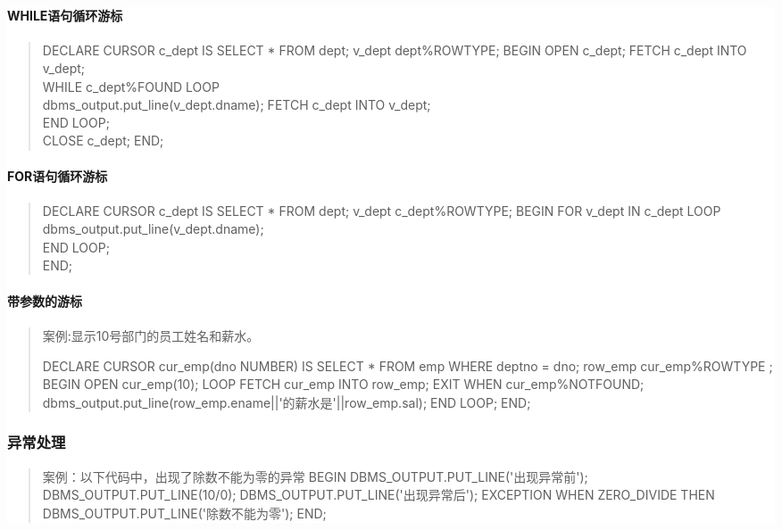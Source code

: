   #### WHILE语句循环游标

  > DECLARE
  > CURSOR  c_dept IS SELECT * FROM dept;
  > v_dept dept%ROWTYPE;
  > BEGIN
  >  OPEN c_dept; 
  >  FETCH c_dept INTO v_dept;     
  >  WHILE c_dept%FOUND  LOOP     
  >    dbms_output.put_line(v_dept.dname);
  >   FETCH c_dept INTO v_dept;             
  >  END LOOP;   
  >  CLOSE c_dept;
  > END;

  #### FOR语句循环游标

  > DECLARE
  > CURSOR  c_dept IS SELECT * FROM dept;
  > v_dept  c_dept%ROWTYPE;
  > BEGIN
  > FOR v_dept IN c_dept LOOP       
  >  dbms_output.put_line(v_dept.dname);             
  > END LOOP;        
  > END;                                                  

  #### 带参数的游标

  > 案例:显示10号部门的员工姓名和薪水。
  >
  > DECLARE 
  > CURSOR cur_emp(dno NUMBER) IS SELECT * FROM emp WHERE deptno = dno;
  > row_emp  cur_emp%ROWTYPE ;
  > BEGIN
  > OPEN cur_emp(10);
  > LOOP 
  >  FETCH cur_emp INTO row_emp;
  >  EXIT WHEN cur_emp%NOTFOUND;
  >  dbms_output.put_line(row_emp.ename||'的薪水是'||row_emp.sal);
  > END LOOP;
  > END;

### 异常处理

> 案例：以下代码中，出现了除数不能为零的异常
> BEGIN
> DBMS_OUTPUT.PUT_LINE('出现异常前'); 
> DBMS_OUTPUT.PUT_LINE(10/0);
> DBMS_OUTPUT.PUT_LINE('出现异常后');
> EXCEPTION
>  WHEN ZERO_DIVIDE THEN   
>  DBMS_OUTPUT.PUT_LINE('除数不能为零');
> END;
